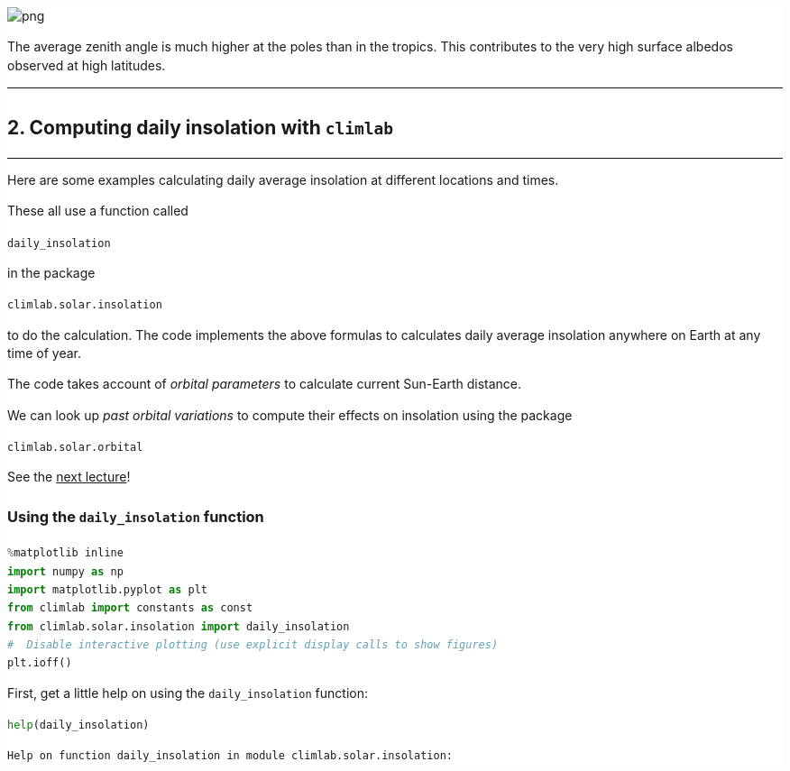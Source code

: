


![png](output_20_0.png)



The average zenith angle is much higher at the poles than in the tropics. This contributes to the very high surface albedos observed at high latitudes.

____________
<a id='section2'></a>

## 2. Computing daily insolation with `climlab`
____________



Here are some examples calculating daily average insolation at different locations and times.

These all use a function called 
```
daily_insolation
``` 
in the package 
```
climlab.solar.insolation
``` 
to do the calculation. The code implements the above formulas to calculates daily average insolation anywhere on Earth at any time of year.

The code takes account of *orbital parameters* to calculate current Sun-Earth distance.  

We can look up *past orbital variations* to compute their effects on insolation using the package 
```
climlab.solar.orbital
```
See the [next lecture](Lecture13%20--%20Orbital%20variations.ipynb)!

### Using the `daily_insolation` function


```python
%matplotlib inline
import numpy as np
import matplotlib.pyplot as plt
from climlab import constants as const
from climlab.solar.insolation import daily_insolation
#  Disable interactive plotting (use explicit display calls to show figures)
plt.ioff()
```

First, get a little help on using the `daily_insolation` function:


```python
help(daily_insolation)
```

    Help on function daily_insolation in module climlab.solar.insolation:
    